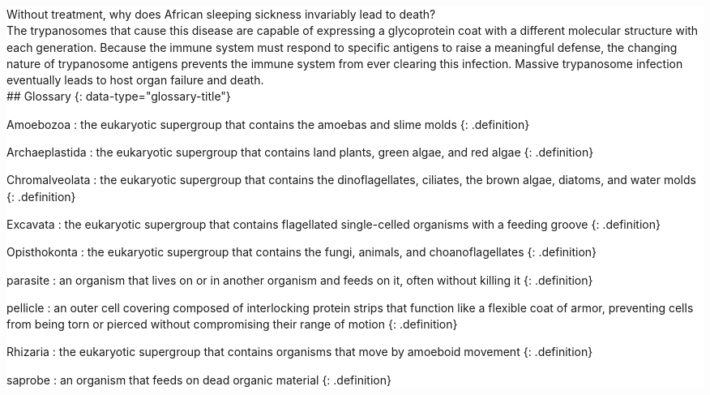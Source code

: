 </div>
</div>

<div data-type="exercise" class="exercise">
<div data-type="problem" class="problem" markdown="1">
Without treatment, why does African sleeping sickness invariably lead to death?

</div>
<div data-type="solution" class="solution" markdown="1">
The trypanosomes that cause this disease are capable of expressing a glycoprotein coat with a different molecular structure with each generation. Because the immune system must respond to specific antigens to raise a meaningful defense, the changing nature of trypanosome antigens prevents the immune system from ever clearing this infection. Massive trypanosome infection eventually leads to host organ failure and death.

</div>
</div>

<div data-type="glossary" markdown="1">
## Glossary
{: data-type="glossary-title"}

Amoebozoa
: the eukaryotic supergroup that contains the amoebas and slime molds
{: .definition}

Archaeplastida
: the eukaryotic supergroup that contains land plants, green algae, and red algae
{: .definition}

Chromalveolata
: the eukaryotic supergroup that contains the dinoflagellates, ciliates, the brown algae, diatoms, and water molds
{: .definition}

Excavata
: the eukaryotic supergroup that contains flagellated single-celled organisms with a feeding groove
{: .definition}

Opisthokonta
: the eukaryotic supergroup that contains the fungi, animals, and choanoflagellates
{: .definition}

parasite
: an organism that lives on or in another organism and feeds on it, often without killing it
{: .definition}

pellicle
: an outer cell covering composed of interlocking protein strips that function like a flexible coat of armor, preventing cells from being torn or pierced without compromising their range of motion
{: .definition}

Rhizaria
: the eukaryotic supergroup that contains organisms that move by amoeboid movement
{: .definition}

saprobe
: an organism that feeds on dead organic material
{: .definition}

</div>



[1]: http://openstaxcollege.org/l/malaria2
[2]: http://openstaxcollege.org/l/African_sleep2
